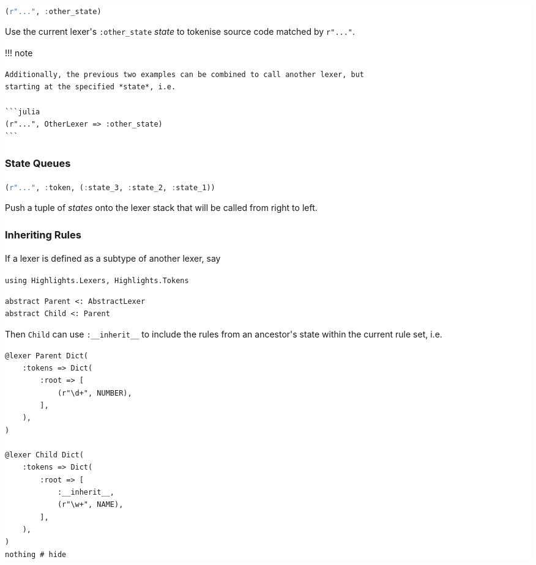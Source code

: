 ```julia
(r"...", :other_state)
```

Use the current lexer's `:other_state` *state* to tokenise source code matched by `r"..."`.

!!! note

    Additionally, the previous two examples can be combined to call another lexer, but
    starting at the specified *state*, i.e.

    ```julia
    (r"...", OtherLexer => :other_state)
    ```

### State Queues

```julia
(r"...", :token, (:state_3, :state_2, :state_1))
```

Push a tuple of *states* onto the lexer stack that will be called from right to left.

### Inheriting Rules

If a lexer is defined as a subtype of another lexer, say

```@setup inheriting-lexers
using Highlights.Lexers, Highlights.Tokens
```

```@example inheriting-lexers
abstract Parent <: AbstractLexer
abstract Child <: Parent
```

Then `Child` can use `:__inherit__` to include the rules from an ancestor's state within the
current rule set, i.e.

```@example inheriting-lexers
@lexer Parent Dict(
    :tokens => Dict(
        :root => [
            (r"\d+", NUMBER),
        ],
    ),
)

@lexer Child Dict(
    :tokens => Dict(
        :root => [
            :__inherit__,
            (r"\w+", NAME),
        ],
    ),
)
nothing # hide
```
